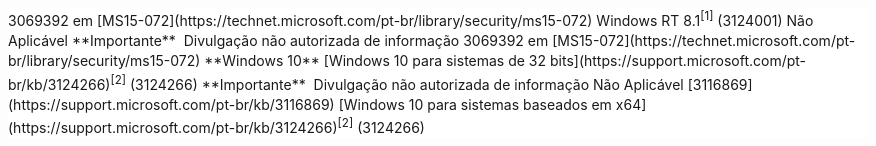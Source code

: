 </td>
<td style="border:1px solid black;">
3069392 em [MS15-072](https://technet.microsoft.com/pt-br/library/security/ms15-072)

</td>
</tr>
<tr>
<td style="border:1px solid black;">
Windows RT 8.1<sup>[1]</sup>
(3124001)

</td>
<td style="border:1px solid black;">
Não Aplicável

</td>
<td style="border:1px solid black;" colspan="2">
**Importante**   
Divulgação não autorizada de informação

</td>
<td style="border:1px solid black;">
3069392 em [MS15-072](https://technet.microsoft.com/pt-br/library/security/ms15-072)

</td>
</tr>
<tr>
<td style="border:1px solid black;" colspan="5">
**Windows 10**

</td>
</tr>
<tr>
<td style="border:1px solid black;">
[Windows 10 para sistemas de 32 bits](https://support.microsoft.com/pt-br/kb/3124266)<sup>[2]</sup>
(3124266)

</td>
<td style="border:1px solid black;">
**Importante**   
Divulgação não autorizada de informação

</td>
<td style="border:1px solid black;">
Não Aplicável

</td>
<td style="border:1px solid black;" colspan="2">
[3116869](https://support.microsoft.com/pt-br/kb/3116869)

</td>
</tr>
<tr>
<td style="border:1px solid black;">
[Windows 10 para sistemas baseados em x64](https://support.microsoft.com/pt-br/kb/3124266)<sup>[2]</sup>
(3124266)
